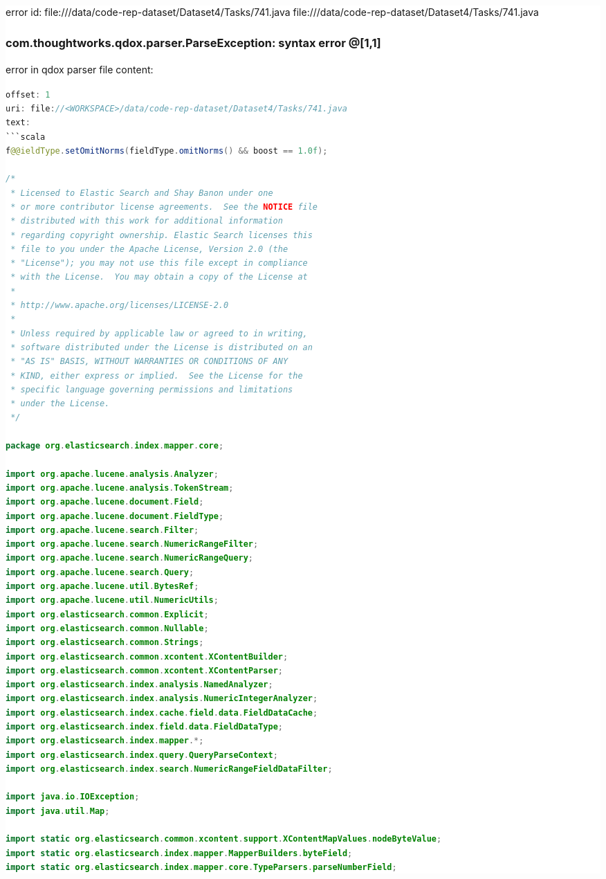 error id: file://<WORKSPACE>/data/code-rep-dataset/Dataset4/Tasks/741.java
file://<WORKSPACE>/data/code-rep-dataset/Dataset4/Tasks/741.java
### com.thoughtworks.qdox.parser.ParseException: syntax error @[1,1]

error in qdox parser
file content:
```java
offset: 1
uri: file://<WORKSPACE>/data/code-rep-dataset/Dataset4/Tasks/741.java
text:
```scala
f@@ieldType.setOmitNorms(fieldType.omitNorms() && boost == 1.0f);

/*
 * Licensed to Elastic Search and Shay Banon under one
 * or more contributor license agreements.  See the NOTICE file
 * distributed with this work for additional information
 * regarding copyright ownership. Elastic Search licenses this
 * file to you under the Apache License, Version 2.0 (the
 * "License"); you may not use this file except in compliance
 * with the License.  You may obtain a copy of the License at
 *
 * http://www.apache.org/licenses/LICENSE-2.0
 *
 * Unless required by applicable law or agreed to in writing,
 * software distributed under the License is distributed on an
 * "AS IS" BASIS, WITHOUT WARRANTIES OR CONDITIONS OF ANY
 * KIND, either express or implied.  See the License for the
 * specific language governing permissions and limitations
 * under the License.
 */

package org.elasticsearch.index.mapper.core;

import org.apache.lucene.analysis.Analyzer;
import org.apache.lucene.analysis.TokenStream;
import org.apache.lucene.document.Field;
import org.apache.lucene.document.FieldType;
import org.apache.lucene.search.Filter;
import org.apache.lucene.search.NumericRangeFilter;
import org.apache.lucene.search.NumericRangeQuery;
import org.apache.lucene.search.Query;
import org.apache.lucene.util.BytesRef;
import org.apache.lucene.util.NumericUtils;
import org.elasticsearch.common.Explicit;
import org.elasticsearch.common.Nullable;
import org.elasticsearch.common.Strings;
import org.elasticsearch.common.xcontent.XContentBuilder;
import org.elasticsearch.common.xcontent.XContentParser;
import org.elasticsearch.index.analysis.NamedAnalyzer;
import org.elasticsearch.index.analysis.NumericIntegerAnalyzer;
import org.elasticsearch.index.cache.field.data.FieldDataCache;
import org.elasticsearch.index.field.data.FieldDataType;
import org.elasticsearch.index.mapper.*;
import org.elasticsearch.index.query.QueryParseContext;
import org.elasticsearch.index.search.NumericRangeFieldDataFilter;

import java.io.IOException;
import java.util.Map;

import static org.elasticsearch.common.xcontent.support.XContentMapValues.nodeByteValue;
import static org.elasticsearch.index.mapper.MapperBuilders.byteField;
import static org.elasticsearch.index.mapper.core.TypeParsers.parseNumberField;
```